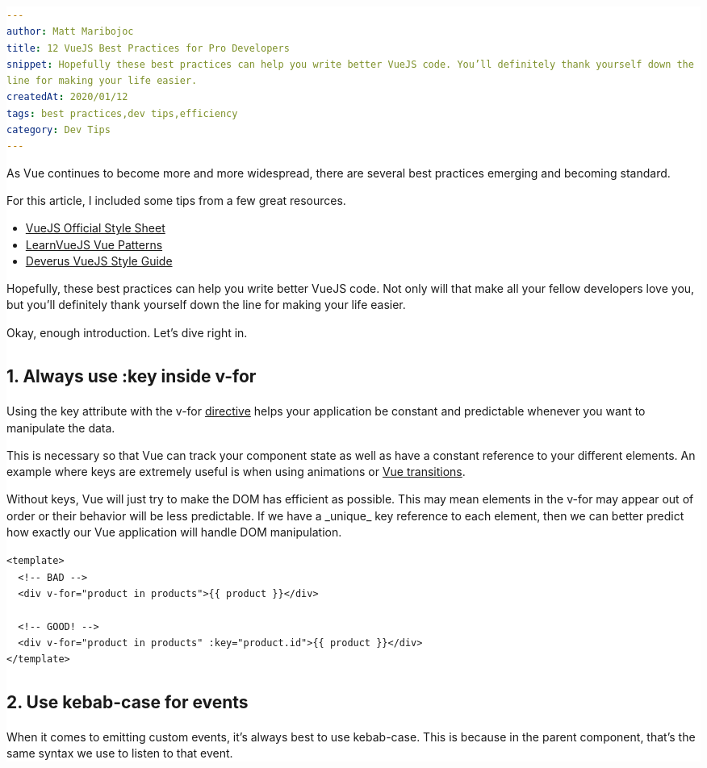 ```yaml
---
author: Matt Maribojoc
title: 12 VueJS Best Practices for Pro Developers
snippet: Hopefully these best practices can help you write better VueJS code. You’ll definitely thank yourself down the line for making your life easier.
createdAt: 2020/01/12
tags: best practices,dev tips,efficiency
category: Dev Tips
---
```


As Vue continues to become more and more widespread, there are several best practices emerging and becoming standard.

For this article, I included some tips from a few great resources.

- [VueJS Official Style Sheet](https://vuejs.org/v2/style-guide/)
- [LearnVueJS Vue Patterns](https://learn-vuejs.github.io/vue-patterns/patterns/#composition-2)
- [Deverus VueJS Style Guide](https://gist.github.com/letanure/8b4e8ee8f7b065860df942f0e53d6fc9)

Hopefully, these best practices can help you write better VueJS code. Not only will that make all your fellow developers love you, but you’ll definitely thank yourself down the line for making your life easier.

Okay, enough introduction. Let’s dive right in.

## 1\. Always use :key inside v-for

Using the key attribute with the v-for [directive](https://learnvue.co/2020/01/creating-your-first-vuejs-custom-directive/) helps your application be constant and predictable whenever you want to manipulate the data.

This is necessary so that Vue can track your component state as well as have a constant reference to your different elements. An example where keys are extremely useful is when using animations or [Vue transitions](https://learnvue.co/2020/01/how-you-can-use-vue-transitions-right-now).

Without keys, Vue will just try to make the DOM has efficient as possible. This may mean elements in the v-for may appear out of order or their behavior will be less predictable. If we have a \_unique\_ key reference to each element, then we can better predict how exactly our Vue application will handle DOM manipulation.

```vue
<template>
  <!-- BAD -->
  <div v-for="product in products">{{ product }}</div>

  <!-- GOOD! -->
  <div v-for="product in products" :key="product.id">{{ product }}</div>
</template>
```

## 2\. Use kebab-case for events

When it comes to emitting custom events, it’s always best to use kebab-case. This is because in the parent component, that’s the same syntax we use to listen to that event.
